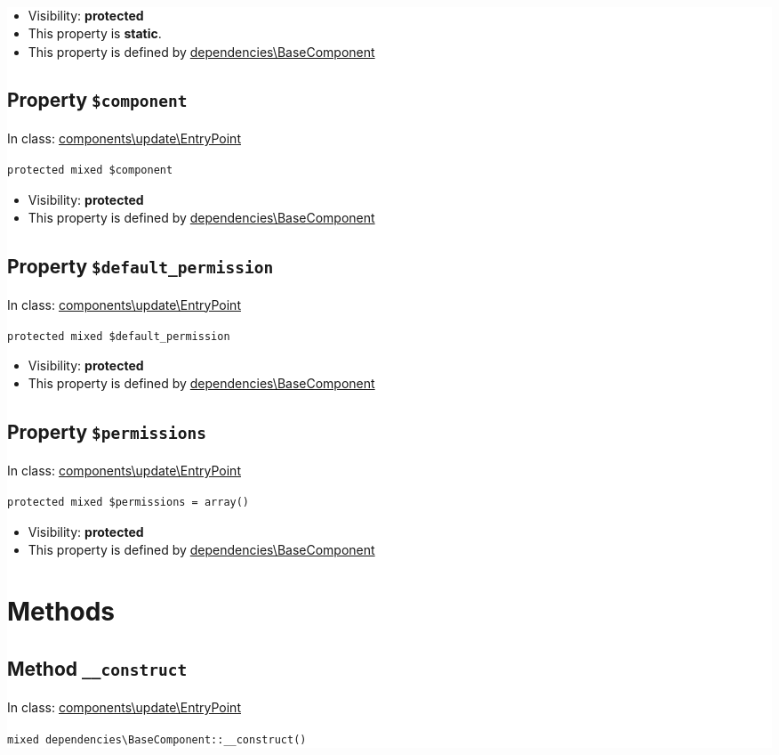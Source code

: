 



* Visibility: **protected**
* This property is **static**.
* This property is defined by [dependencies\BaseComponent](../../dependencies/BaseComponent.md)


## Property `$component`
In class: [components\update\EntryPoint](#top)

```
protected mixed $component
```





* Visibility: **protected**
* This property is defined by [dependencies\BaseComponent](../../dependencies/BaseComponent.md)


## Property `$default_permission`
In class: [components\update\EntryPoint](#top)

```
protected mixed $default_permission
```





* Visibility: **protected**
* This property is defined by [dependencies\BaseComponent](../../dependencies/BaseComponent.md)


## Property `$permissions`
In class: [components\update\EntryPoint](#top)

```
protected mixed $permissions = array()
```





* Visibility: **protected**
* This property is defined by [dependencies\BaseComponent](../../dependencies/BaseComponent.md)


# Methods


## Method `__construct`
In class: [components\update\EntryPoint](#top)

```
mixed dependencies\BaseComponent::__construct()
```
